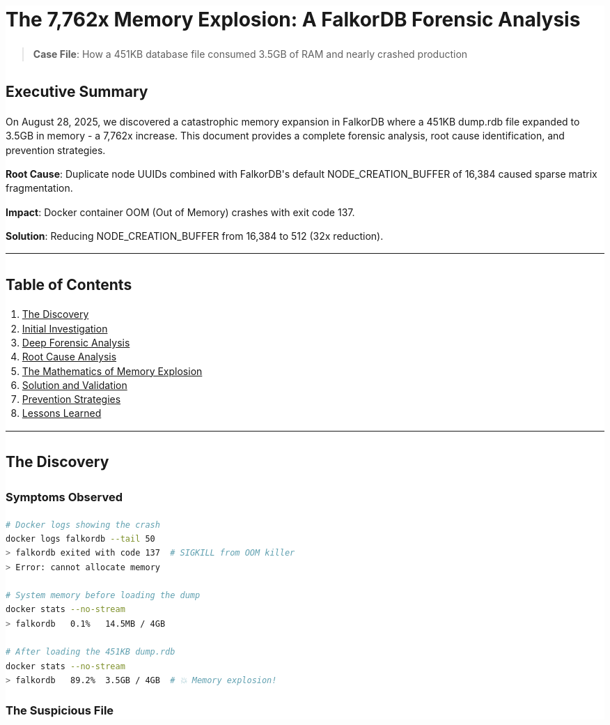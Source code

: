 # The 7,762x Memory Explosion: A FalkorDB Forensic Analysis

> **Case File**: How a 451KB database file consumed 3.5GB of RAM and nearly crashed production

## Executive Summary

On August 28, 2025, we discovered a catastrophic memory expansion in FalkorDB where a 451KB dump.rdb file expanded to 3.5GB in memory - a 7,762x increase. This document provides a complete forensic analysis, root cause identification, and prevention strategies.

**Root Cause**: Duplicate node UUIDs combined with FalkorDB's default NODE_CREATION_BUFFER of 16,384 caused sparse matrix fragmentation.

**Impact**: Docker container OOM (Out of Memory) crashes with exit code 137.

**Solution**: Reducing NODE_CREATION_BUFFER from 16,384 to 512 (32x reduction).

---

## Table of Contents
1. [The Discovery](#the-discovery)
2. [Initial Investigation](#initial-investigation)
3. [Deep Forensic Analysis](#deep-forensic-analysis)
4. [Root Cause Analysis](#root-cause-analysis)
5. [The Mathematics of Memory Explosion](#the-mathematics-of-memory-explosion)
6. [Solution and Validation](#solution-and-validation)
7. [Prevention Strategies](#prevention-strategies)
8. [Lessons Learned](#lessons-learned)

---

## The Discovery

### Symptoms Observed

```bash
# Docker logs showing the crash
docker logs falkordb --tail 50
> falkordb exited with code 137  # SIGKILL from OOM killer
> Error: cannot allocate memory

# System memory before loading the dump
docker stats --no-stream
> falkordb   0.1%   14.5MB / 4GB

# After loading the 451KB dump.rdb
docker stats --no-stream  
> falkordb   89.2%  3.5GB / 4GB  # 💥 Memory explosion!
```

### The Suspicious File
